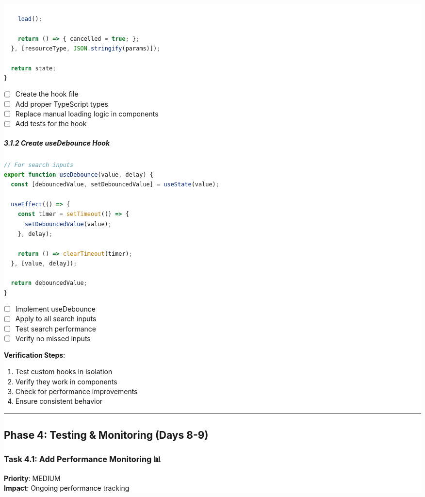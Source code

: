 ```javascript
    
    load();
    
    return () => { cancelled = true; };
  }, [resourceType, JSON.stringify(params)]);
  
  return state;
}
```

- [ ] Create the hook file
- [ ] Add proper TypeScript types
- [ ] Replace manual loading logic in components
- [ ] Add tests for the hook

##### 3.1.2 Create useDebounce Hook
```javascript
// For search inputs
export function useDebounce(value, delay) {
  const [debouncedValue, setDebouncedValue] = useState(value);
  
  useEffect(() => {
    const timer = setTimeout(() => {
      setDebouncedValue(value);
    }, delay);
    
    return () => clearTimeout(timer);
  }, [value, delay]);
  
  return debouncedValue;
}
```

- [ ] Implement useDebounce
- [ ] Apply to all search inputs
- [ ] Test search performance
- [ ] Verify no missed inputs

**Verification Steps**:
1. Test custom hooks in isolation
2. Verify they work in components
3. Check for performance improvements
4. Ensure consistent behavior

---

## Phase 4: Testing & Monitoring (Days 8-9)

### Task 4.1: Add Performance Monitoring 📊
**Priority**: MEDIUM  
**Impact**: Ongoing performance tracking

